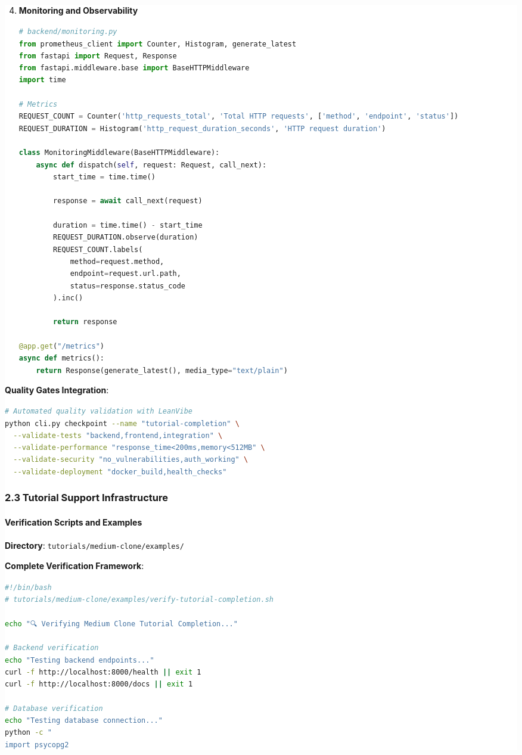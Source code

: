 4. **Monitoring and Observability**
   ```python
   # backend/monitoring.py
   from prometheus_client import Counter, Histogram, generate_latest
   from fastapi import Request, Response
   from fastapi.middleware.base import BaseHTTPMiddleware
   import time
   
   # Metrics
   REQUEST_COUNT = Counter('http_requests_total', 'Total HTTP requests', ['method', 'endpoint', 'status'])
   REQUEST_DURATION = Histogram('http_request_duration_seconds', 'HTTP request duration')
   
   class MonitoringMiddleware(BaseHTTPMiddleware):
       async def dispatch(self, request: Request, call_next):
           start_time = time.time()
           
           response = await call_next(request)
           
           duration = time.time() - start_time
           REQUEST_DURATION.observe(duration)
           REQUEST_COUNT.labels(
               method=request.method,
               endpoint=request.url.path,
               status=response.status_code
           ).inc()
           
           return response
   
   @app.get("/metrics")
   async def metrics():
       return Response(generate_latest(), media_type="text/plain")
   ```

**Quality Gates Integration**:
```bash
# Automated quality validation with LeanVibe
python cli.py checkpoint --name "tutorial-completion" \
  --validate-tests "backend,frontend,integration" \
  --validate-performance "response_time<200ms,memory<512MB" \
  --validate-security "no_vulnerabilities,auth_working" \
  --validate-deployment "docker_build,health_checks"
```

### 2.3 Tutorial Support Infrastructure

#### Verification Scripts and Examples
**Directory**: `tutorials/medium-clone/examples/`

**Complete Verification Framework**:
```bash
#!/bin/bash
# tutorials/medium-clone/examples/verify-tutorial-completion.sh

echo "🔍 Verifying Medium Clone Tutorial Completion..."

# Backend verification
echo "Testing backend endpoints..."
curl -f http://localhost:8000/health || exit 1
curl -f http://localhost:8000/docs || exit 1

# Database verification  
echo "Testing database connection..."
python -c "
import psycopg2
```